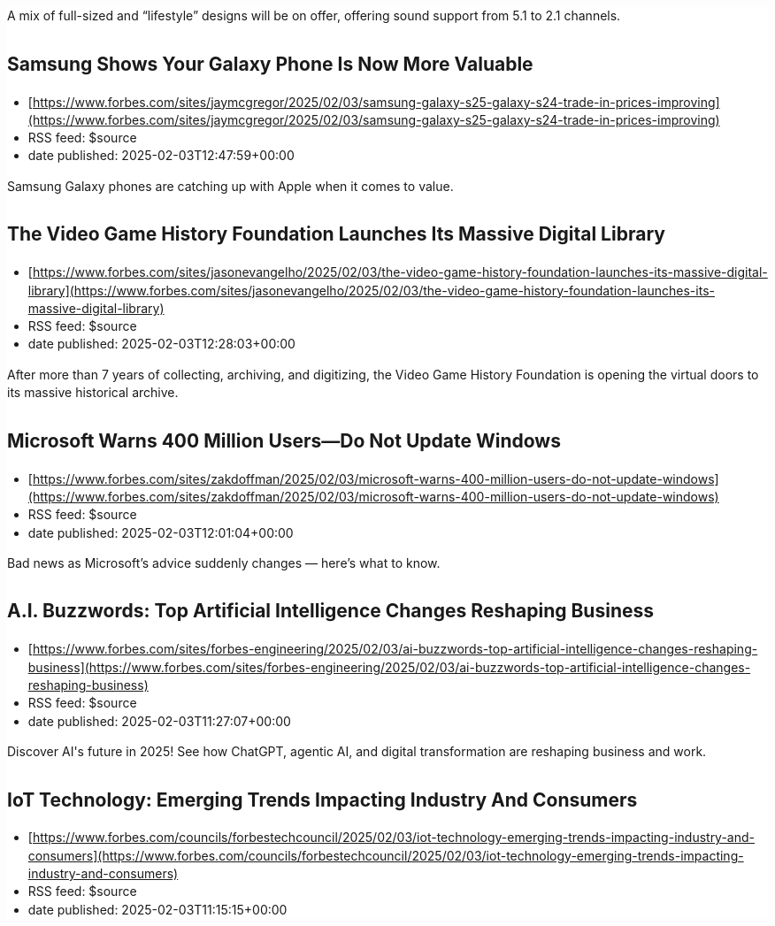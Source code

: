 A mix of full-sized and “lifestyle” designs will be on offer, offering sound support from 5.1 to 2.1 channels.

## Samsung Shows Your Galaxy Phone Is Now More Valuable
 - [https://www.forbes.com/sites/jaymcgregor/2025/02/03/samsung-galaxy-s25-galaxy-s24-trade-in-prices-improving](https://www.forbes.com/sites/jaymcgregor/2025/02/03/samsung-galaxy-s25-galaxy-s24-trade-in-prices-improving)
 - RSS feed: $source
 - date published: 2025-02-03T12:47:59+00:00

Samsung Galaxy phones are catching up with Apple when it comes to value.

## The Video Game History Foundation Launches Its Massive Digital Library
 - [https://www.forbes.com/sites/jasonevangelho/2025/02/03/the-video-game-history-foundation-launches-its-massive-digital-library](https://www.forbes.com/sites/jasonevangelho/2025/02/03/the-video-game-history-foundation-launches-its-massive-digital-library)
 - RSS feed: $source
 - date published: 2025-02-03T12:28:03+00:00

After more than 7 years of collecting, archiving, and digitizing, the Video Game History Foundation is opening the virtual doors to its massive historical archive.

## Microsoft Warns 400 Million Users—Do Not Update Windows
 - [https://www.forbes.com/sites/zakdoffman/2025/02/03/microsoft-warns-400-million-users-do-not-update-windows](https://www.forbes.com/sites/zakdoffman/2025/02/03/microsoft-warns-400-million-users-do-not-update-windows)
 - RSS feed: $source
 - date published: 2025-02-03T12:01:04+00:00

Bad news as Microsoft’s advice suddenly changes — here’s what to know.

## A.I. Buzzwords: Top Artificial Intelligence Changes Reshaping Business
 - [https://www.forbes.com/sites/forbes-engineering/2025/02/03/ai-buzzwords-top-artificial-intelligence-changes-reshaping-business](https://www.forbes.com/sites/forbes-engineering/2025/02/03/ai-buzzwords-top-artificial-intelligence-changes-reshaping-business)
 - RSS feed: $source
 - date published: 2025-02-03T11:27:07+00:00

Discover AI's future in 2025! See how ChatGPT, agentic AI, and digital transformation are reshaping business and work.

## IoT Technology: Emerging Trends Impacting Industry And Consumers
 - [https://www.forbes.com/councils/forbestechcouncil/2025/02/03/iot-technology-emerging-trends-impacting-industry-and-consumers](https://www.forbes.com/councils/forbestechcouncil/2025/02/03/iot-technology-emerging-trends-impacting-industry-and-consumers)
 - RSS feed: $source
 - date published: 2025-02-03T11:15:15+00:00
